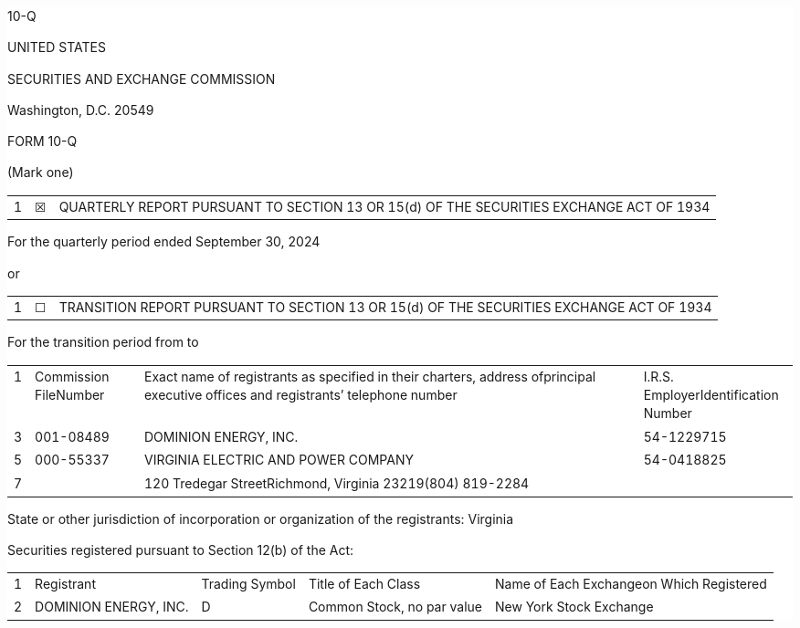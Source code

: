 10-Q




UNITED STATES

 
SECURITIES AND EXCHANGE COMMISSION

 Washington, D.C. 20549
 

FORM 10-Q

 
(Mark one)
 

|    |    |                                                                                         |
|---:|:---|:----------------------------------------------------------------------------------------|
|  1 | ☒  | QUARTERLY REPORT PURSUANT TO SECTION 13 OR 15(d) OF THE SECURITIES EXCHANGE ACT OF 1934 |

 
For the quarterly period ended September 30, 2024
 
or

 

|    |    |                                                                                          |
|---:|:---|:-----------------------------------------------------------------------------------------|
|  1 | ☐  | TRANSITION REPORT PURSUANT TO SECTION 13 OR 15(d) OF THE SECURITIES EXCHANGE ACT OF 1934 |

 
For the transition period from to
 

|    |                       |                                                                                                                                   |                                      |
|---:|:----------------------|:----------------------------------------------------------------------------------------------------------------------------------|:-------------------------------------|
|  1 | Commission FileNumber | Exact name of registrants as specified in their charters, address ofprincipal executive offices and registrants’ telephone number | I.R.S. EmployerIdentification Number |
|  3 | 001-08489             | DOMINION ENERGY, INC.                                                                                                             | 54-1229715                           |
|  5 | 000-55337             | VIRGINIA ELECTRIC AND POWER COMPANY                                                                                               | 54-0418825                           |
|  7 |                       | 120 Tredegar StreetRichmond, Virginia 23219(804) 819-2284                                                                         |                                      |
 

State or other jurisdiction of incorporation or organization of the registrants: Virginia

 

Securities registered pursuant to Section 12(b) of the Act:

 

|    |                       |                |                            |                                          |
|---:|:----------------------|:---------------|:---------------------------|:-----------------------------------------|
|  1 | Registrant            | Trading Symbol | Title of Each Class        | Name of Each Exchangeon Which Registered |
|  2 | DOMINION ENERGY, INC. | D              | Common Stock, no par value | New York Stock Exchange                  |

 
